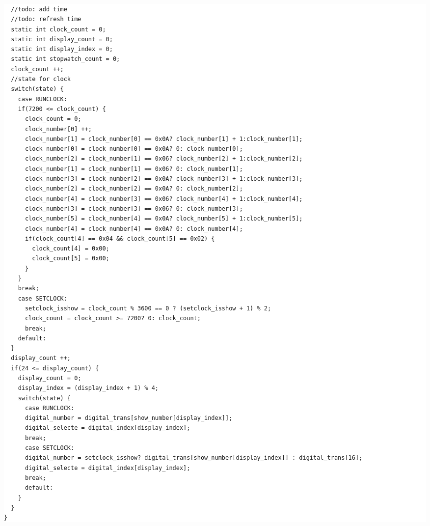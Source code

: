 ```
  //todo: add time
  //todo: refresh time
  static int clock_count = 0;
  static int display_count = 0;
  static int display_index = 0;
  static int stopwatch_count = 0;
  clock_count ++;
  //state for clock
  switch(state) {
    case RUNCLOCK:
    if(7200 <= clock_count) {
      clock_count = 0;
      clock_number[0] ++;
      clock_number[1] = clock_number[0] == 0x0A? clock_number[1] + 1:clock_number[1];
      clock_number[0] = clock_number[0] == 0x0A? 0: clock_number[0];
      clock_number[2] = clock_number[1] == 0x06? clock_number[2] + 1:clock_number[2];
      clock_number[1] = clock_number[1] == 0x06? 0: clock_number[1];
      clock_number[3] = clock_number[2] == 0x0A? clock_number[3] + 1:clock_number[3];
      clock_number[2] = clock_number[2] == 0x0A? 0: clock_number[2];
      clock_number[4] = clock_number[3] == 0x06? clock_number[4] + 1:clock_number[4];
      clock_number[3] = clock_number[3] == 0x06? 0: clock_number[3];
      clock_number[5] = clock_number[4] == 0x0A? clock_number[5] + 1:clock_number[5];
      clock_number[4] = clock_number[4] == 0x0A? 0: clock_number[4];
      if(clock_count[4] == 0x04 && clock_count[5] == 0x02) {
        clock_count[4] = 0x00;
        clock_count[5] = 0x00;
      }
    }
    break;
    case SETCLOCK:
      setclock_isshow = clock_count % 3600 == 0 ? (setclock_isshow + 1) % 2;
      clock_count = clock_count >= 7200? 0: clock_count;
      break;
    default:
  }
  display_count ++;
  if(24 <= display_count) {
    display_count = 0;
    display_index = (display_index + 1) % 4;
    switch(state) {
      case RUNCLOCK:
      digital_number = digital_trans[show_number[display_index]];
      digital_selecte = digital_index[display_index];
      break;
      case SETCLOCK:
      digital_number = setclock_isshow? digital_trans[show_number[display_index]] : digital_trans[16];
      digital_selecte = digital_index[display_index];
      break;
      default:
    }
  }
}
```
